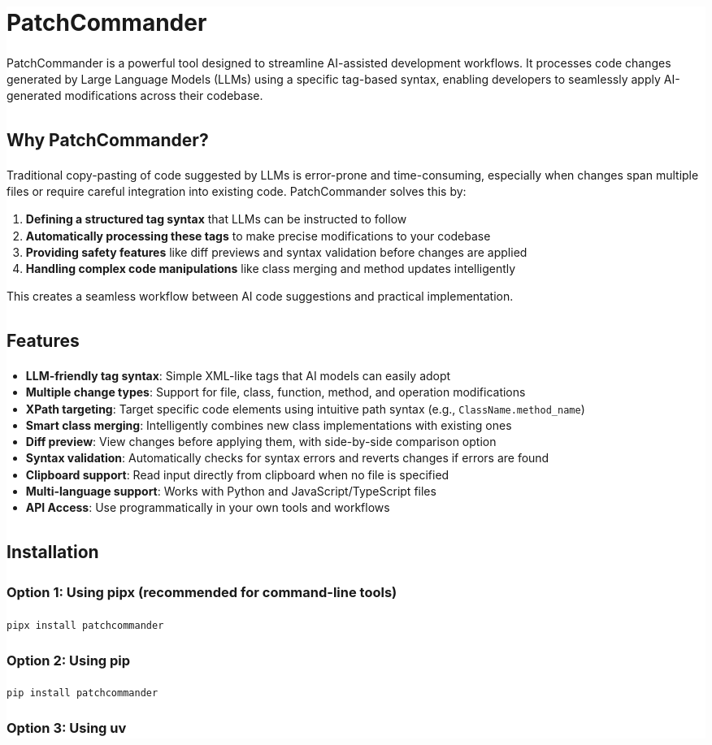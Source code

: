 # PatchCommander

PatchCommander is a powerful tool designed to streamline AI-assisted development workflows. It processes code changes generated by Large Language Models (LLMs) using a specific tag-based syntax, enabling developers to seamlessly apply AI-generated modifications across their codebase.



## Why PatchCommander?

Traditional copy-pasting of code suggested by LLMs is error-prone and time-consuming, especially when changes span multiple files or require careful integration into existing code. PatchCommander solves this by:

1. **Defining a structured tag syntax** that LLMs can be instructed to follow
2. **Automatically processing these tags** to make precise modifications to your codebase
3. **Providing safety features** like diff previews and syntax validation before changes are applied
4. **Handling complex code manipulations** like class merging and method updates intelligently

This creates a seamless workflow between AI code suggestions and practical implementation.

## Features

- **LLM-friendly tag syntax**: Simple XML-like tags that AI models can easily adopt
- **Multiple change types**: Support for file, class, function, method, and operation modifications
- **XPath targeting**: Target specific code elements using intuitive path syntax (e.g., `ClassName.method_name`)
- **Smart class merging**: Intelligently combines new class implementations with existing ones
- **Diff preview**: View changes before applying them, with side-by-side comparison option
- **Syntax validation**: Automatically checks for syntax errors and reverts changes if errors are found
- **Clipboard support**: Read input directly from clipboard when no file is specified
- **Multi-language support**: Works with Python and JavaScript/TypeScript files
- **API Access**: Use programmatically in your own tools and workflows

## Installation

### Option 1: Using pipx (recommended for command-line tools)

```bash
pipx install patchcommander
```

### Option 2: Using pip 

```bash
pip install patchcommander
```

### Option 3: Using uv
